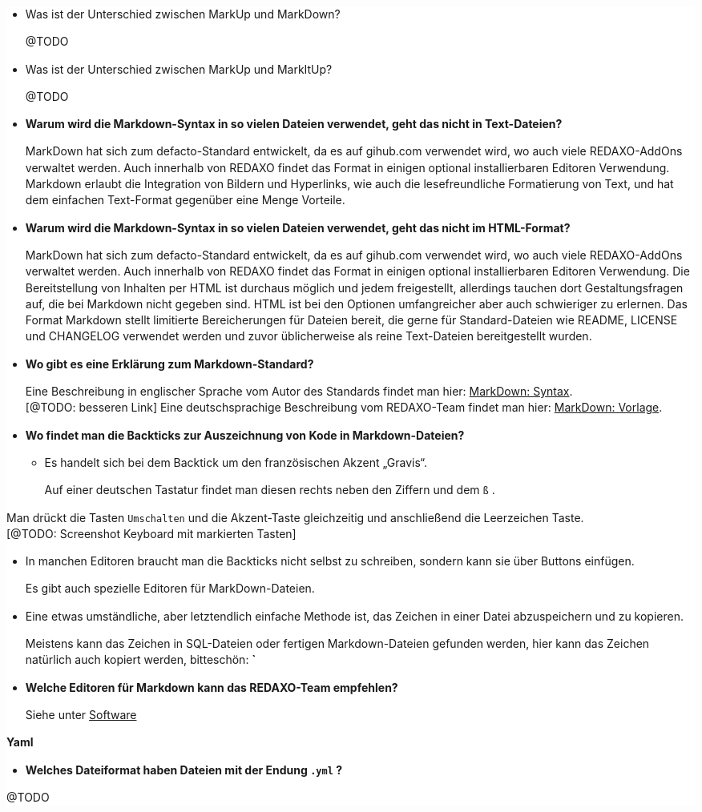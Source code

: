 * Was ist der Unterschied zwischen MarkUp und MarkDown?  

  @TODO  

* Was ist der Unterschied zwischen MarkUp und MarkItUp?  

  @TODO  

* **Warum wird die Markdown-Syntax in so vielen Dateien verwendet, geht das nicht in Text-Dateien?**  

  MarkDown hat sich zum defacto-Standard entwickelt, da es auf gihub.com verwendet wird, wo auch viele REDAXO-AddOns verwaltet werden.
  Auch innerhalb von REDAXO findet das Format in einigen optional installierbaren Editoren Verwendung.  
  Markdown erlaubt die Integration von Bildern und Hyperlinks, wie auch die lesefreundliche Formatierung von Text, und hat
  dem einfachen Text-Format gegenüber eine Menge Vorteile.

* **Warum wird die Markdown-Syntax in so vielen Dateien verwendet, geht das nicht im HTML-Format?**  

  MarkDown hat sich zum defacto-Standard entwickelt, da es auf gihub.com verwendet wird, wo auch viele REDAXO-AddOns verwaltet werden.
  Auch innerhalb von REDAXO findet das Format in einigen optional installierbaren Editoren Verwendung.
  Die Bereitstellung von Inhalten per HTML ist durchaus möglich und jedem freigestellt, allerdings tauchen dort Gestaltungsfragen auf, 
  die bei Markdown nicht gegeben sind. HTML ist bei den Optionen umfangreicher aber auch schwieriger zu erlernen.
  Das Format Markdown stellt limitierte Bereicherungen für Dateien bereit, die gerne für Standard-Dateien wie README, LICENSE und CHANGELOG
  verwendet werden und zuvor üblicherweise als reine Text-Dateien bereitgestellt wurden.

* **Wo gibt es eine Erklärung zum Markdown-Standard?**  

  Eine Beschreibung in englischer Sprache vom Autor des Standards findet man hier: [MarkDown: Syntax](https://daringfireball.net/projects/markdown/syntax).  
  [@TODO: besseren Link] Eine deutschsprachige Beschreibung vom REDAXO-Team findet man hier: [MarkDown: Vorlage](https://redaxo.org/doku/master/_vorlage).  

* **Wo findet man die Backticks zur Auszeichnung von Kode in Markdown-Dateien?**  
  + Es handelt sich bei dem Backtick um den französischen Akzent „Gravis“.

    Auf einer deutschen Tastatur findet man diesen rechts neben den Ziffern und dem `ß` .

 Man drückt die Tasten `Umschalten` und die Akzent-Taste gleichzeitig und anschließend die Leerzeichen Taste.  
 [@TODO: Screenshot Keyboard mit markierten Tasten]

  + In manchen Editoren braucht man die Backticks nicht selbst zu schreiben, sondern kann sie über Buttons einfügen.  

    Es gibt auch spezielle Editoren für MarkDown-Dateien.

  + Eine etwas umständliche, aber letztendlich einfache Methode ist, das Zeichen in einer Datei abzuspeichern und zu kopieren.  

    Meistens kann das Zeichen in SQL-Dateien oder fertigen Markdown-Dateien gefunden werden, hier kann das Zeichen natürlich auch kopiert werden, bitteschön: **`**

* **Welche Editoren für Markdown kann das REDAXO-Team empfehlen?**  

  Siehe unter [Software](#anker-software)

<a name="anker-faq-yaml"></a>
**Yaml**

* **Welches Dateiformat haben Dateien mit der Endung `.yml` ?**  

@TODO  
